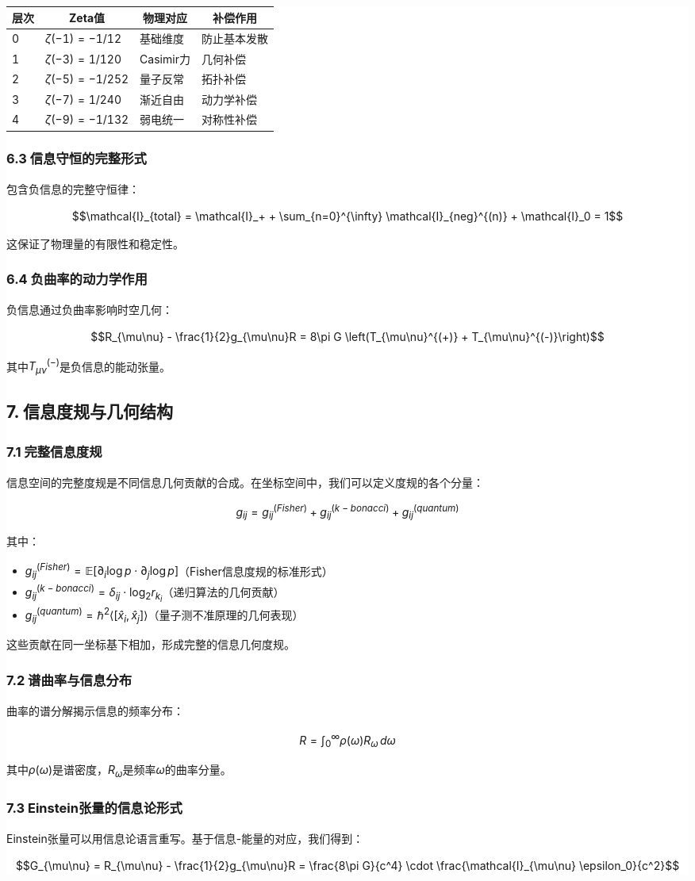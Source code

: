| 层次 | Zeta值 | 物理对应 | 补偿作用 |
|------|--------|----------|----------|
| 0 | $\zeta(-1) = -1/12$ | 基础维度 | 防止基本发散 |
| 1 | $\zeta(-3) = 1/120$ | Casimir力 | 几何补偿 |
| 2 | $\zeta(-5) = -1/252$ | 量子反常 | 拓扑补偿 |
| 3 | $\zeta(-7) = 1/240$ | 渐近自由 | 动力学补偿 |
| 4 | $\zeta(-9) = -1/132$ | 弱电统一 | 对称性补偿 |

### 6.3 信息守恒的完整形式

包含负信息的完整守恒律：

$$\mathcal{I}_{total} = \mathcal{I}_+ + \sum_{n=0}^{\infty} \mathcal{I}_{neg}^{(n)} + \mathcal{I}_0 = 1$$

这保证了物理量的有限性和稳定性。

### 6.4 负曲率的动力学作用

负信息通过负曲率影响时空几何：

$$R_{\mu\nu} - \frac{1}{2}g_{\mu\nu}R = 8\pi G \left(T_{\mu\nu}^{(+)} + T_{\mu\nu}^{(-)}\right)$$

其中$T_{\mu\nu}^{(-)}$是负信息的能动张量。

## 7. 信息度规与几何结构

### 7.1 完整信息度规

信息空间的完整度规是不同信息几何贡献的合成。在坐标空间中，我们可以定义度规的各个分量：

$$g_{ij} = g_{ij}^{(Fisher)} + g_{ij}^{(k-bonacci)} + g_{ij}^{(quantum)}$$

其中：
- $g_{ij}^{(Fisher)} = \mathbb{E}[\partial_i \log p \cdot \partial_j \log p]$（Fisher信息度规的标准形式）
- $g_{ij}^{(k-bonacci)} = \delta_{ij} \cdot \log_2 r_{k_i}$（递归算法的几何贡献）
- $g_{ij}^{(quantum)} = \hbar^2 \langle [\hat{x}_i, \hat{x}_j] \rangle$（量子测不准原理的几何表现）

这些贡献在同一坐标基下相加，形成完整的信息几何度规。

### 7.2 谱曲率与信息分布

曲率的谱分解揭示信息的频率分布：

$$R = \int_0^{\infty} \rho(\omega) R_{\omega} \, d\omega$$

其中$\rho(\omega)$是谱密度，$R_{\omega}$是频率$\omega$的曲率分量。

### 7.3 Einstein张量的信息论形式

Einstein张量可以用信息论语言重写。基于信息-能量的对应，我们得到：

$$G_{\mu\nu} = R_{\mu\nu} - \frac{1}{2}g_{\mu\nu}R = \frac{8\pi G}{c^4} \cdot \frac{\mathcal{I}_{\mu\nu} \epsilon_0}{c^2}$$
